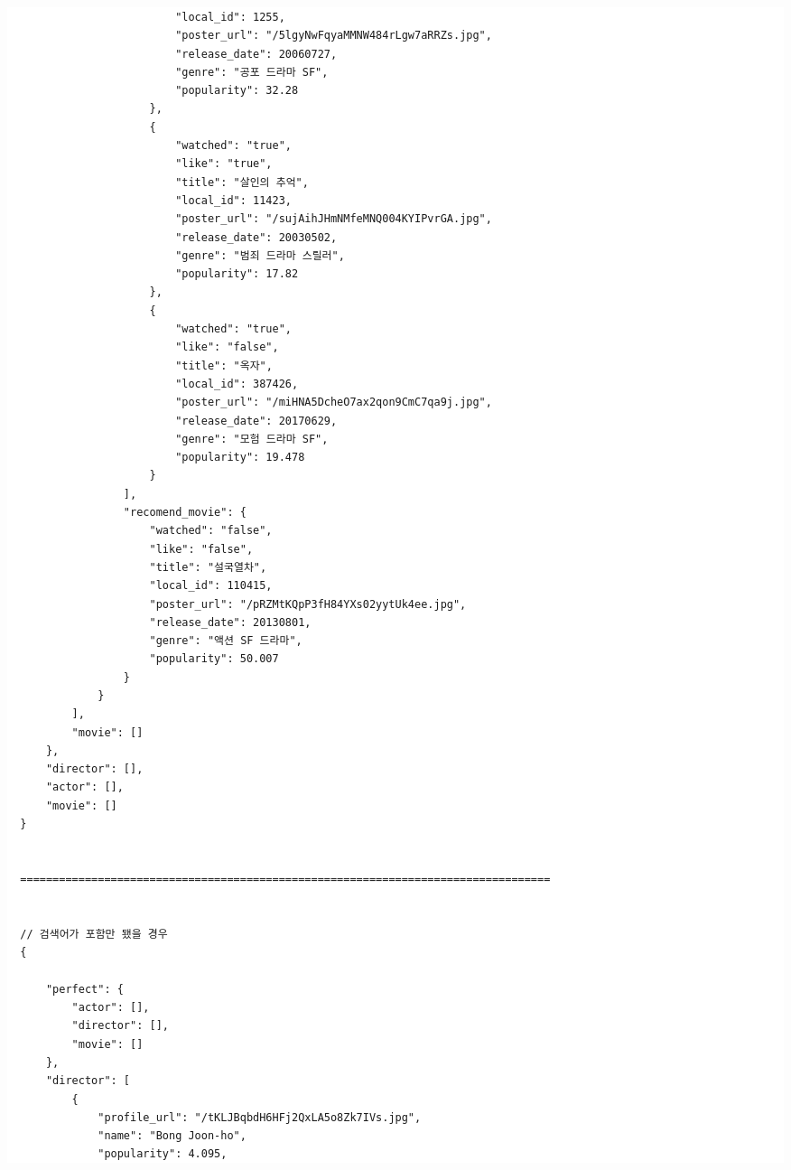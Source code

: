   ```
                            "local_id": 1255,
                            "poster_url": "/5lgyNwFqyaMMNW484rLgw7aRRZs.jpg",
                            "release_date": 20060727,
                            "genre": "공포 드라마 SF",
                            "popularity": 32.28
                        },
                        {
                            "watched": "true",
                            "like": "true",
                            "title": "살인의 추억",
                            "local_id": 11423,
                            "poster_url": "/sujAihJHmNMfeMNQ004KYIPvrGA.jpg",
                            "release_date": 20030502,
                            "genre": "범죄 드라마 스릴러",
                            "popularity": 17.82
                        },
                        {
                            "watched": "true",
                            "like": "false",
                            "title": "옥자",
                            "local_id": 387426,
                            "poster_url": "/miHNA5DcheO7ax2qon9CmC7qa9j.jpg",
                            "release_date": 20170629,
                            "genre": "모험 드라마 SF",
                            "popularity": 19.478
                        }
                    ],
                    "recomend_movie": {
                        "watched": "false",
                        "like": "false",
                        "title": "설국열차",
                        "local_id": 110415,
                        "poster_url": "/pRZMtKQpP3fH84YXs02yytUk4ee.jpg",
                        "release_date": 20130801,
                        "genre": "액션 SF 드라마",
                        "popularity": 50.007
                    }
                }
            ],
            "movie": []
        },
        "director": [],
        "actor": [],
        "movie": []
    }
    
    
    ==================================================================================
    
    
    // 검색어가 포함만 됐을 경우
    {
    
        "perfect": {
            "actor": [],
            "director": [],
            "movie": []
        },
        "director": [
            {
                "profile_url": "/tKLJBqbdH6HFj2QxLA5o8Zk7IVs.jpg",
                "name": "Bong Joon-ho",
                "popularity": 4.095,
  ```